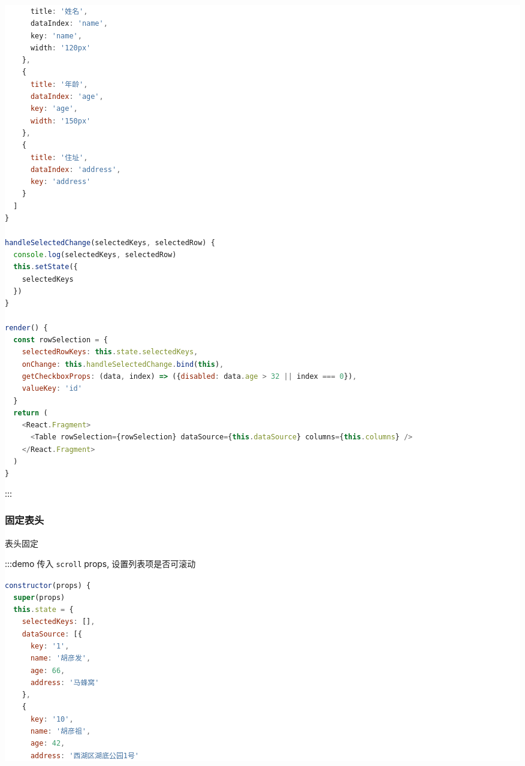 ```js
      title: '姓名',
      dataIndex: 'name',
      key: 'name',
      width: '120px'
    },
    {
      title: '年龄',
      dataIndex: 'age',
      key: 'age',
      width: '150px'
    },
    {
      title: '住址',
      dataIndex: 'address',
      key: 'address'
    }
  ]
}

handleSelectedChange(selectedKeys, selectedRow) {
  console.log(selectedKeys, selectedRow)
  this.setState({
    selectedKeys
  })
}

render() {
  const rowSelection = {
    selectedRowKeys: this.state.selectedKeys,
    onChange: this.handleSelectedChange.bind(this),
    getCheckboxProps: (data, index) => ({disabled: data.age > 32 || index === 0}),
    valueKey: 'id'
  }
  return (
    <React.Fragment>
      <Table rowSelection={rowSelection} dataSource={this.dataSource} columns={this.columns} />
    </React.Fragment>
  )
}
```

:::

### 固定表头

表头固定

:::demo 传入 `scroll` props, 设置列表项是否可滚动

```js
constructor(props) {
  super(props)
  this.state = {
    selectedKeys: [],
    dataSource: [{
      key: '1',
      name: '胡彦发',
      age: 66,
      address: '马蜂窝'
    },
    {
      key: '10',
      name: '胡彦祖',
      age: 42,
      address: '西湖区湖底公园1号'
```